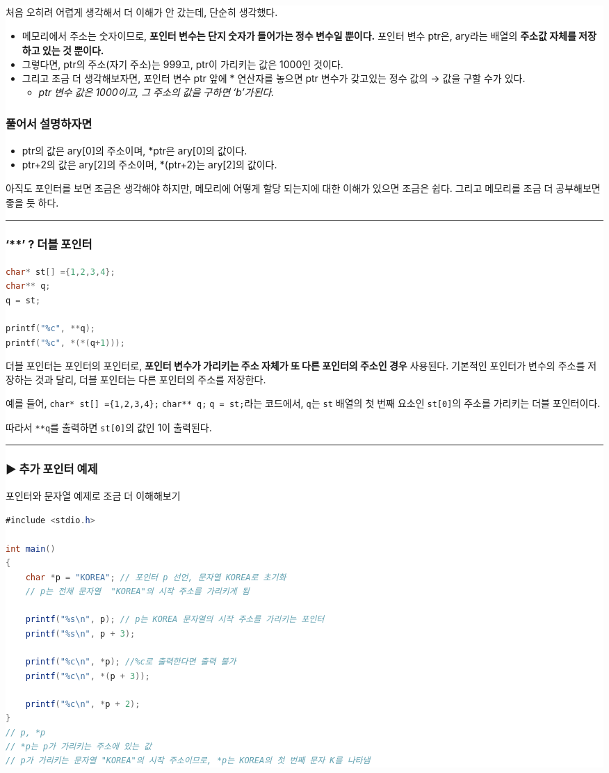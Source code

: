 처음 오히려 어렵게 생각해서 더 이해가 안 갔는데, 단순히 생각했다.

- 메모리에서 주소는 숫자이므로, **포인터 변수는 단지 숫자가 들어가는 정수 변수일 뿐이다.** 포인터 변수 ptr은, ary라는 배열의 **주소값 자체를 저장하고 있는 것 뿐이다.**
- 그렇다면, ptr의 주소(자기 주소)는 999고, ptr이 가리키는 값은 1000인 것이다.
- 그리고 조금 더 생각해보자면, 포인터 변수 ptr 앞에 * 연산자를 놓으면 ptr 변수가 갖고있는 정수 값의 → 값을 구할 수가 있다.
  - *ptr 변수 값은 1000이고, 그 주소의 값을 구하면 ‘b’가된다.*

### 풀어서 설명하자면

- ptr의 값은 ary[0]의 주소이며, *ptr은 ary[0]의 값이다.
- ptr+2의 값은 ary[2]의 주소이며, *(ptr+2)는 ary[2]의 값이다.

아직도 포인터를 보면 조금은 생각해야 하지만, 메모리에 어떻게 할당 되는지에 대한 이해가 있으면 조금은 쉽다. 그리고 메모리를 조금 더 공부해보면 좋을 듯 하다.

---

### ‘**’ ? 더블 포인터

```c
char* st[] ={1,2,3,4};
char** q;
q = st;

printf("%c", **q);
printf("%c", *(*(q+1)));
```

더블 포인터는 포인터의 포인터로, **포인터 변수가 가리키는 주소 자체가 또 다른 포인터의 주소인 경우** 사용된다. 기본적인 포인터가 변수의 주소를 저장하는 것과 달리, 더블 포인터는 다른 포인터의 주소를 저장한다.

예를 들어, `char* st[] ={1,2,3,4};` `char** q;` `q = st;`라는 코드에서, `q`는 `st` 배열의 첫 번째 요소인 `st[0]`의 주소를 가리키는 더블 포인터이다.

따라서 `**q`를 출력하면 `st[0]`의 값인 1이 출력된다.

---

### ► 추가 포인터 예제

포인터와 문자열 예제로 조금 더 이해해보기

```java
#include <stdio.h>

int main()
{
    char *p = "KOREA"; // 포인터 p 선언, 문자열 KOREA로 초기화
    // p는 전체 문자열  "KOREA"의 시작 주소를 가리키게 됨

    printf("%s\n", p); // p는 KOREA 문자열의 시작 주소를 가리키는 포인터
    printf("%s\n", p + 3);

    printf("%c\n", *p); //%c로 출력한다면 출력 불가
    printf("%c\n", *(p + 3));

    printf("%c\n", *p + 2);
}
// p, *p
// *p는 p가 가리키는 주소에 있는 값
// p가 가리키는 문자열 "KOREA"의 시작 주소이므로, *p는 KOREA의 첫 번째 문자 K를 나타냄
```

